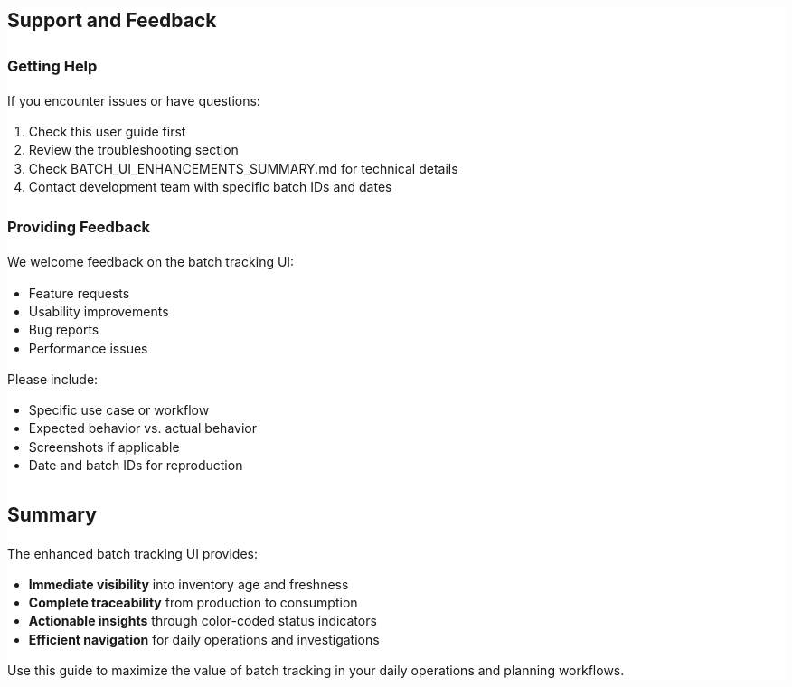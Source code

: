 ## Support and Feedback

### Getting Help

If you encounter issues or have questions:
1. Check this user guide first
2. Review the troubleshooting section
3. Check BATCH_UI_ENHANCEMENTS_SUMMARY.md for technical details
4. Contact development team with specific batch IDs and dates

### Providing Feedback

We welcome feedback on the batch tracking UI:
- Feature requests
- Usability improvements
- Bug reports
- Performance issues

Please include:
- Specific use case or workflow
- Expected behavior vs. actual behavior
- Screenshots if applicable
- Date and batch IDs for reproduction

## Summary

The enhanced batch tracking UI provides:
- **Immediate visibility** into inventory age and freshness
- **Complete traceability** from production to consumption
- **Actionable insights** through color-coded status indicators
- **Efficient navigation** for daily operations and investigations

Use this guide to maximize the value of batch tracking in your daily operations and planning workflows.
